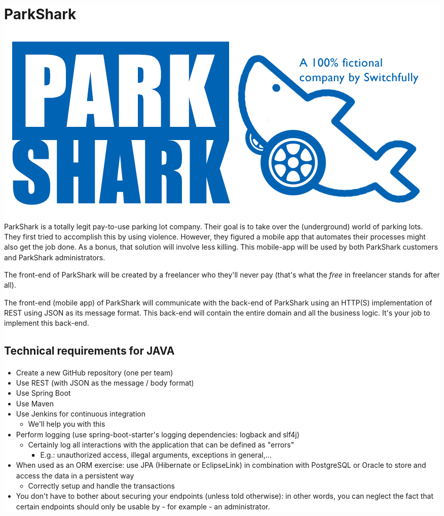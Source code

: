 # ParkShark

![ParkShark logo](parkshark.png)

ParkShark is a totally legit pay-to-use parking lot company.
Their goal is to take over the (underground) world of parking lots. They first tried to accomplish this by using violence.
However, they figured a mobile app that automates their processes might also get the job done.
As a bonus, that solution will involve less killing. This mobile-app will be used by both ParkShark customers 
and ParkShark administrators.

The front-end of ParkShark will be created by a freelancer who they'll never pay (that's what the *free* in freelancer stands for after all).

The front-end (mobile app) of ParkShark will communicate with the back-end of ParkShark using an HTTP(S) implementation of REST 
using JSON as its message format. This back-end will contain the entire domain and all the business logic.
It's your job to implement this back-end.

## Technical requirements for JAVA

- Create a new GitHub repository (one per team)
- Use REST (with JSON as the message / body format)
- Use Spring Boot
- Use Maven
- Use Jenkins for continuous integration
    - We'll help you with this
- Perform logging (use spring-boot-starter's logging dependencies: logback and slf4j)
    - Certainly log all interactions with the application that can be defined as "errors"
        - E.g.: unauthorized access, illegal arguments, exceptions in general,...
- When used as an ORM exercise: use JPA (Hibernate or EclipseLink) in combination with PostgreSQL or Oracle to store and access the data in a persistent way
    - Correctly setup and handle the transactions
- You don't have to bother about securing your endpoints (unless told otherwise): in other words, you can neglect the fact that certain endpoints
should only be usable by - for example - an administrator.
